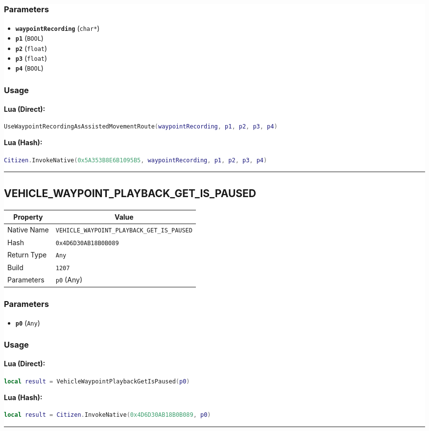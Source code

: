 ### Parameters

- **`waypointRecording`** (`char*`)
- **`p1`** (`BOOL`)
- **`p2`** (`float`)
- **`p3`** (`float`)
- **`p4`** (`BOOL`)

### Usage

**Lua (Direct):**
```lua
UseWaypointRecordingAsAssistedMovementRoute(waypointRecording, p1, p2, p3, p4)
```

**Lua (Hash):**
```lua
Citizen.InvokeNative(0x5A353B8E6B1095B5, waypointRecording, p1, p2, p3, p4)
```


---

## VEHICLE_WAYPOINT_PLAYBACK_GET_IS_PAUSED

| Property | Value |
|----------|-------|
| Native Name | `VEHICLE_WAYPOINT_PLAYBACK_GET_IS_PAUSED` |
| Hash | `0x4D6D30AB18B0B089` |
| Return Type | `Any` |
| Build | `1207` |
| Parameters | `p0` (Any) |

### Parameters

- **`p0`** (`Any`)

### Usage

**Lua (Direct):**
```lua
local result = VehicleWaypointPlaybackGetIsPaused(p0)
```

**Lua (Hash):**
```lua
local result = Citizen.InvokeNative(0x4D6D30AB18B0B089, p0)
```


---
